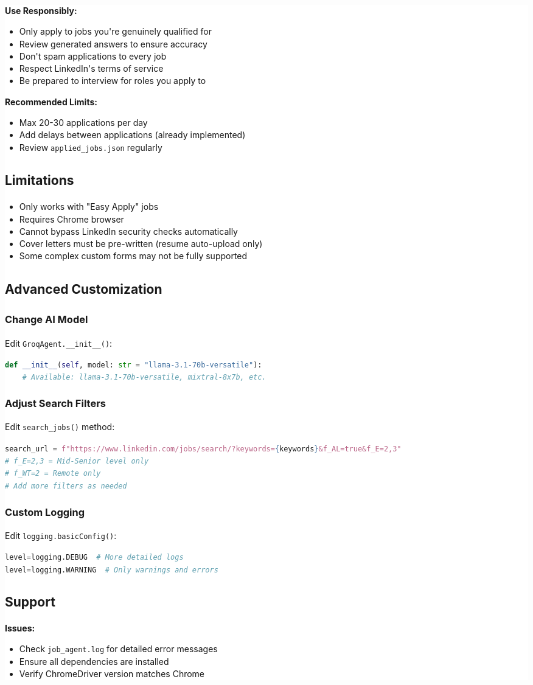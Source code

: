 **Use Responsibly:**
- Only apply to jobs you're genuinely qualified for
- Review generated answers to ensure accuracy
- Don't spam applications to every job
- Respect LinkedIn's terms of service
- Be prepared to interview for roles you apply to

**Recommended Limits:**
- Max 20-30 applications per day
- Add delays between applications (already implemented)
- Review `applied_jobs.json` regularly

## Limitations

- Only works with "Easy Apply" jobs
- Requires Chrome browser
- Cannot bypass LinkedIn security checks automatically
- Cover letters must be pre-written (resume auto-upload only)
- Some complex custom forms may not be fully supported

## Advanced Customization

### Change AI Model
Edit `GroqAgent.__init__()`:
```python
def __init__(self, model: str = "llama-3.1-70b-versatile"):
    # Available: llama-3.1-70b-versatile, mixtral-8x7b, etc.
```

### Adjust Search Filters
Edit `search_jobs()` method:
```python
search_url = f"https://www.linkedin.com/jobs/search/?keywords={keywords}&f_AL=true&f_E=2,3"
# f_E=2,3 = Mid-Senior level only
# f_WT=2 = Remote only
# Add more filters as needed
```

### Custom Logging
Edit `logging.basicConfig()`:
```python
level=logging.DEBUG  # More detailed logs
level=logging.WARNING  # Only warnings and errors
```

## Support

**Issues:**
- Check `job_agent.log` for detailed error messages
- Ensure all dependencies are installed
- Verify ChromeDriver version matches Chrome

